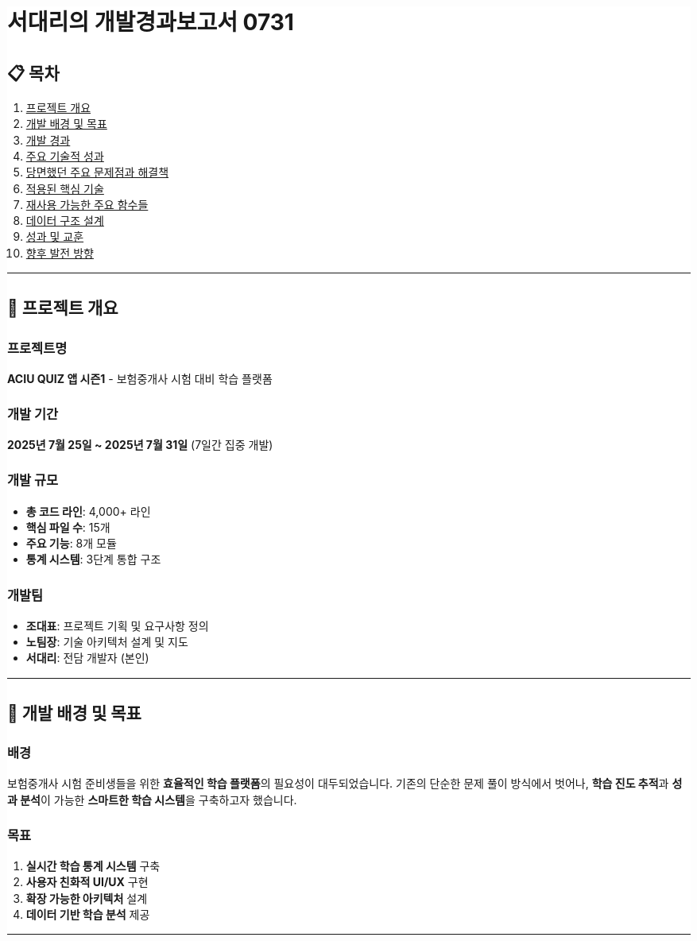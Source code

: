 # 서대리의 개발경과보고서 0731

## 📋 목차
1. [프로젝트 개요](#프로젝트-개요)
2. [개발 배경 및 목표](#개발-배경-및-목표)
3. [개발 경과](#개발-경과)
4. [주요 기술적 성과](#주요-기술적-성과)
5. [당면했던 주요 문제점과 해결책](#당면했던-주요-문제점과-해결책)
6. [적용된 핵심 기술](#적용된-핵심-기술)
7. [재사용 가능한 주요 함수들](#재사용-가능한-주요-함수들)
8. [데이터 구조 설계](#데이터-구조-설계)
9. [성과 및 교훈](#성과-및-교훈)
10. [향후 발전 방향](#향후-발전-방향)

---

## 🎯 프로젝트 개요

### 프로젝트명
**ACIU QUIZ 앱 시즌1** - 보험중개사 시험 대비 학습 플랫폼

### 개발 기간
**2025년 7월 25일 ~ 2025년 7월 31일** (7일간 집중 개발)

### 개발 규모
- **총 코드 라인**: 4,000+ 라인
- **핵심 파일 수**: 15개
- **주요 기능**: 8개 모듈
- **통계 시스템**: 3단계 통합 구조

### 개발팀
- **조대표**: 프로젝트 기획 및 요구사항 정의
- **노팀장**: 기술 아키텍처 설계 및 지도
- **서대리**: 전담 개발자 (본인)

---

## 🎯 개발 배경 및 목표

### 배경
보험중개사 시험 준비생들을 위한 **효율적인 학습 플랫폼**의 필요성이 대두되었습니다. 기존의 단순한 문제 풀이 방식에서 벗어나, **학습 진도 추적**과 **성과 분석**이 가능한 **스마트한 학습 시스템**을 구축하고자 했습니다.

### 목표
1. **실시간 학습 통계 시스템** 구축
2. **사용자 친화적 UI/UX** 구현
3. **확장 가능한 아키텍처** 설계
4. **데이터 기반 학습 분석** 제공

---